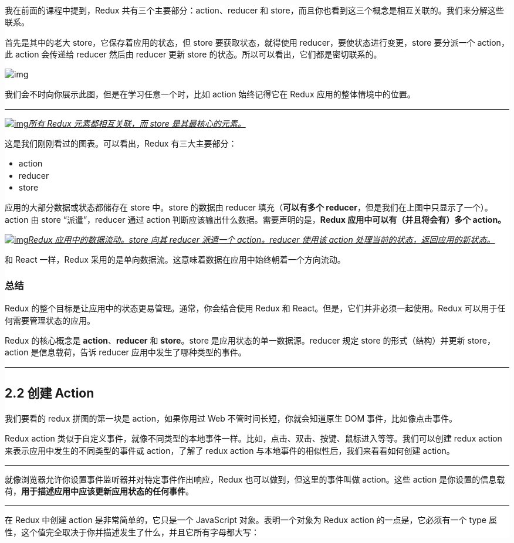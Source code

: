 
我在前面的课程中提到，Redux 共有三个主要部分：action、reducer  和 store，而且你也看到这三个概念是相互关联的。我们来分解这些联系。

首先是其中的老大 store，它保存着应用的状态，但 store 要获取状态，就得使用 reducer，要使状态进行变更，store 要分派一个 action，此 action 会传递给 reducer 然后由 reducer 更新 store 的状态。所以可以看出，它们都是密切联系的。

![img](assets/b8383aa5-5fda-484f-849f-99877ceb3dad)

我们会不时向你展示此图，但是在学习任意一个时，比如 action 始终记得它在 Redux 应用的整体情境中的位置。

---

[![img](assets/b8383aa5-5fda-484f-849f-99877ceb3dad)*所有 Redux 元素都相互关联，而 store 是其最核心的元素。*](https://classroom.udacity.com/nanodegrees/nd019-cn/parts/cb5f29f8-f80b-4524-b29b-5f3dcfe7527e/modules/c278315d-f6bd-4108-a4a6-139991a50314/lessons/782f801d-3bd8-4b2b-b788-608b0fbe1306/concepts/4a4ff2dc-0639-4e6a-9b1a-a4e0a072c03e#)

这是我们刚刚看过的图表。可以看出，Redux 有三大主要部分：

- action
- reducer
- store

应用的大部分数据或状态都储存在 store 中。store 的数据由 reducer 填充（**可以有多个 reducer**，但是我们在上图中只显示了一个）。action 由 store “派遣”，reducer 通过 action 判断应该输出什么数据。需要声明的是，**Redux 应用中可以有（并且将会有）多个 action。**

[![img](assets/bf2b2ddb-77c2-4245-94b7-e50e720e004d)*Redux 应用中的数据流动。store 向其 reducer 派遣一个 action。reducer 使用该 action 处理当前的状态，返回应用的新状态。*](https://classroom.udacity.com/nanodegrees/nd019-cn/parts/cb5f29f8-f80b-4524-b29b-5f3dcfe7527e/modules/c278315d-f6bd-4108-a4a6-139991a50314/lessons/782f801d-3bd8-4b2b-b788-608b0fbe1306/concepts/4a4ff2dc-0639-4e6a-9b1a-a4e0a072c03e#)

和 React 一样，Redux 采用的是单向数据流。这意味着数据在应用中始终朝着一个方向流动。

### 总结

Redux 的整个目标是让应用中的状态更易管理。通常，你会结合使用 Redux 和 React。但是，它们并非必须一起使用。Redux 可以用于任何需要管理状态的应用。

Redux 的核心概念是 **action**、**reducer** 和 **store**。store 是应用状态的单一数据源。reducer 规定 store 的形式（结构）并更新 store，action 是信息载荷，告诉 reducer 应用中发生了哪种类型的事件。



---

## 2.2 创建 Action

我们要看的 redux 拼图的第一块是 action，如果你用过 Web 不管时间长短，你就会知道原生 DOM 事件，比如像点击事件。

Redux action 类似于自定义事件，就像不同类型的本地事件一样。比如，点击、双击、按键、鼠标进入等等。我们可以创建 redux action 来表示应用中发生的不同类型的事件或 action，了解了 redux action 与本地事件的相似性后，我们来看看如何创建 action。

---

就像浏览器允许你设置事件监听器并对特定事件作出响应，Redux 也可以做到，但这里的事件叫做 action。这些 action 是你设置的信息载荷，**用于描述应用中应该更新应用状态的任何事件**。 

---

在 Redux 中创建 action 是非常简单的，它只是一个 JavaScript 对象。表明一个对象为 Redux action 的一点是，它必须有一个 type 属性，这个值完全取决于你并描述发生了什么，并且它所有字母都大写：

